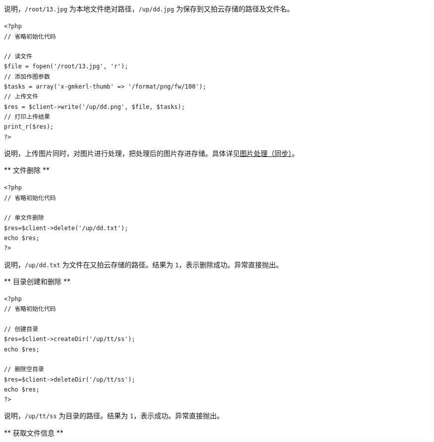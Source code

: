 说明，`/root/13.jpg` 为本地文件绝对路径，`/up/dd.jpg` 为保存到又拍云存储的路径及文件名。

```
<?php
// 省略初始化代码

// 读文件
$file = fopen('/root/13.jpg', 'r');
// 添加作图参数
$tasks = array('x-gmkerl-thumb' => '/format/png/fw/100');
// 上传文件
$res = $client->write('/up/dd.png', $file, $tasks);
// 打印上传结果
print_r($res);
?>
```

说明，上传图片同时，对图片进行处理，把处理后的图片存进存储。具体详见[图片处理（同步）](/cloud/image/#sync_upload_process)。



<a name="php_file_delete"></a>
** 文件删除 **

```
<?php
// 省略初始化代码

// 单文件删除
$res=$client->delete('/up/dd.txt');
echo $res;
?>
```

说明，`/up/dd.txt` 为文件在又拍云存储的路径。结果为 `1`，表示删除成功。异常直接抛出。

<a name="php_operator_dir"></a>
** 目录创建和删除 **

```
<?php
// 省略初始化代码

// 创建目录
$res=$client->createDir('/up/tt/ss');
echo $res;

// 删除空目录
$res=$client->deleteDir('/up/tt/ss');
echo $res;
?>
```

说明，`/up/tt/ss` 为目录的路径。结果为 `1`，表示成功。异常直接抛出。



<a name="php_get_fileinfo"></a>
** 获取文件信息 **
